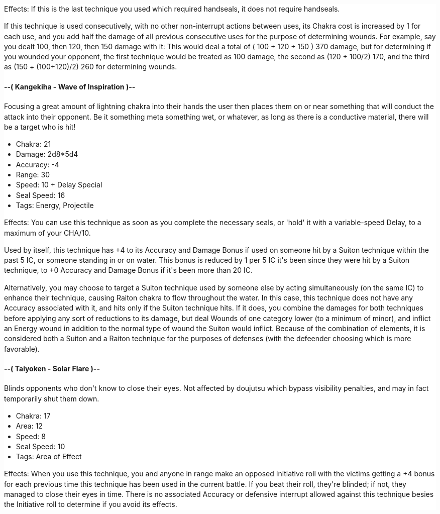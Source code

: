 Effects: If this is the last technique you used which required handseals, it does not require handseals.

If this technique is used consecutively, with no other non-interrupt actions between uses, its Chakra cost is increased by 1 for each use, and you add half the damage of all previous consecutive uses for the purpose of determining wounds. For example, say you dealt 100, then 120, then 150 damage with it: This would deal a total of ( 100 + 120 + 150 ) 370 damage, but for determining if you wounded your opponent, the first technique would be treated as 100 damage, the second as (120 + 100/2) 170, and the third as (150 + (100+120)/2) 260 for determining wounds.

#### --( Kangekiha - Wave of Inspiration )--
Focusing a great amount of lightning chakra into their hands the user then places them on or near something that will conduct the attack into their opponent. Be it something meta something wet, or whatever, as long as there is a conductive material, there will be a target who is hit!

 - Chakra: 21
 - Damage: 2d8*5d4
 - Accuracy: -4
 - Range: 30
 - Speed: 10 + Delay Special
 - Seal Speed: 16
 - Tags: Energy, Projectile

Effects: You can use this technique as soon as you complete the necessary seals, or 'hold' it with a variable-speed Delay, to a maximum of your CHA/10. 

Used by itself, this technique has +4 to its Accuracy and Damage Bonus if used on someone hit by a Suiton technique within the past 5 IC, or someone standing in or on water. This bonus is reduced by 1 per 5 IC it's been since they were hit by a Suiton technique, to +0 Accuracy and Damage Bonus if it's been more than 20 IC.

Alternatively, you may choose to target a Suiton technique used by someone else by acting simultaneously (on the same IC) to enhance their technique, causing Raiton chakra to flow throughout the water. In this case, this technique does not have any Accuracy associated with it, and hits only if the Suiton technique hits. If it does, you combine the damages for both techniques before applying any sort of reductions to its damage, but deal Wounds of one category lower (to a minimum of minor), and inflict an Energy wound in addition to the normal type of wound the Suiton would inflict. Because of the combination of elements, it is considered both a Suiton and a Raiton technique for the purposes of defenses (with the defeender choosing which is more favorable).

#### --( Taiyoken - Solar Flare )--
Blinds opponents who don't know to close their eyes. Not affected by doujutsu which bypass visibility penalties, and may in fact temporarily shut them down.

 - Chakra: 17
 - Area: 12
 - Speed: 8
 - Seal Speed: 10
 - Tags: Area of Effect

Effects: When you use this technique, you and anyone in range make an opposed Initiative roll with the victims getting a +4 bonus for each previous time this technique has been used in the current battle. If you beat their roll, they're blinded; if not, they managed to close their eyes in time.  There is no associated Accuracy or defensive interrupt allowed against this technique besies the Initiative roll to determine if you avoid its effects.
